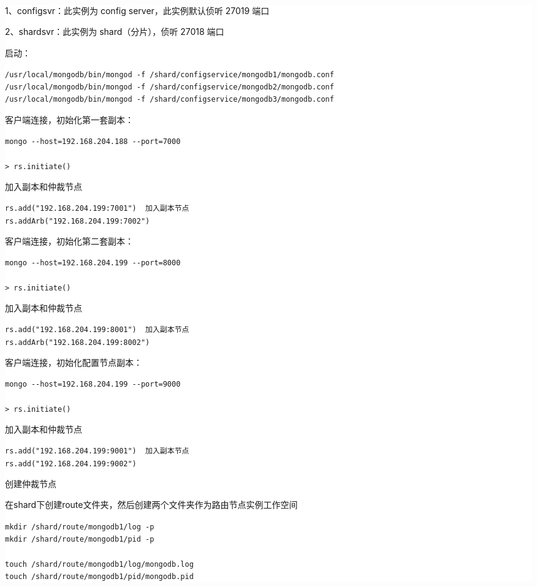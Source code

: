    1、configsvr：此实例为 config server，此实例默认侦听 27019 端口
   
   2、shardsvr：此实例为 shard（分片），侦听 27018 端口
   
   启动：
   
```
/usr/local/mongodb/bin/mongod -f /shard/configservice/mongodb1/mongodb.conf
/usr/local/mongodb/bin/mongod -f /shard/configservice/mongodb2/mongodb.conf
/usr/local/mongodb/bin/mongod -f /shard/configservice/mongodb3/mongodb.conf
```
   
   客户端连接，初始化第一套副本：
 
```
mongo --host=192.168.204.188 --port=7000

> rs.initiate()
```
   
   加入副本和仲裁节点
 
```
rs.add("192.168.204.199:7001")  加入副本节点
rs.addArb("192.168.204.199:7002")
```
   
   客户端连接，初始化第二套副本：

```
mongo --host=192.168.204.199 --port=8000

> rs.initiate()
```
   
   加入副本和仲裁节点
   
```
rs.add("192.168.204.199:8001")  加入副本节点
rs.addArb("192.168.204.199:8002")
```
   
   客户端连接，初始化配置节点副本：

```
mongo --host=192.168.204.199 --port=9000

> rs.initiate()
```
   
   加入副本和仲裁节点

```
rs.add("192.168.204.199:9001")  加入副本节点
rs.add("192.168.204.199:9002")
```
   
   创建仲裁节点
   
   在shard下创建route文件夹，然后创建两个文件夹作为路由节点实例工作空间

```
mkdir /shard/route/mongodb1/log -p
mkdir /shard/route/mongodb1/pid -p

touch /shard/route/mongodb1/log/mongodb.log
touch /shard/route/mongodb1/pid/mongodb.pid
```
